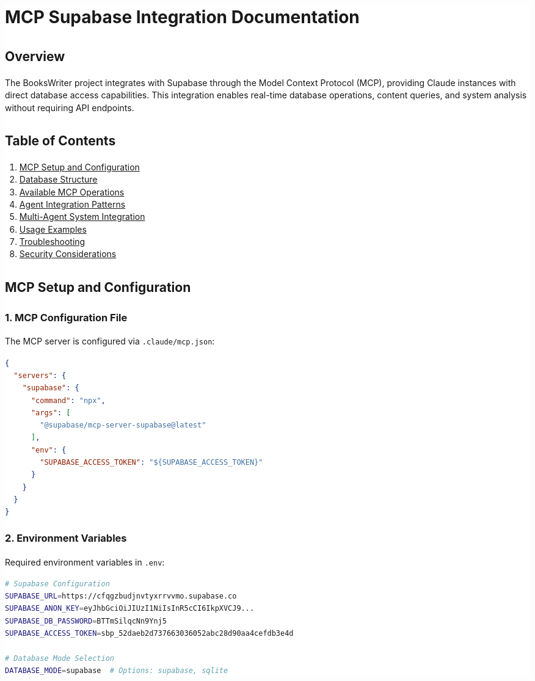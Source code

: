 # MCP Supabase Integration Documentation

## Overview

The BooksWriter project integrates with Supabase through the Model Context Protocol (MCP), providing Claude instances with direct database access capabilities. This integration enables real-time database operations, content queries, and system analysis without requiring API endpoints.

## Table of Contents
1. [MCP Setup and Configuration](#mcp-setup-and-configuration)
2. [Database Structure](#database-structure)
3. [Available MCP Operations](#available-mcp-operations)
4. [Agent Integration Patterns](#agent-integration-patterns)
5. [Multi-Agent System Integration](#multi-agent-system-integration)
6. [Usage Examples](#usage-examples)
7. [Troubleshooting](#troubleshooting)
8. [Security Considerations](#security-considerations)

## MCP Setup and Configuration

### 1. MCP Configuration File

The MCP server is configured via `.claude/mcp.json`:

```json
{
  "servers": {
    "supabase": {
      "command": "npx",
      "args": [
        "@supabase/mcp-server-supabase@latest"
      ],
      "env": {
        "SUPABASE_ACCESS_TOKEN": "${SUPABASE_ACCESS_TOKEN}"
      }
    }
  }
}
```

### 2. Environment Variables

Required environment variables in `.env`:

```bash
# Supabase Configuration
SUPABASE_URL=https://cfqgzbudjnvtyxrrvvmo.supabase.co
SUPABASE_ANON_KEY=eyJhbGciOiJIUzI1NiIsInR5cCI6IkpXVCJ9...
SUPABASE_DB_PASSWORD=BTTmSilqcNn9Ynj5
SUPABASE_ACCESS_TOKEN=sbp_52daeb2d737663036052abc28d90aa4cefdb3e4d

# Database Mode Selection
DATABASE_MODE=supabase  # Options: supabase, sqlite
```
